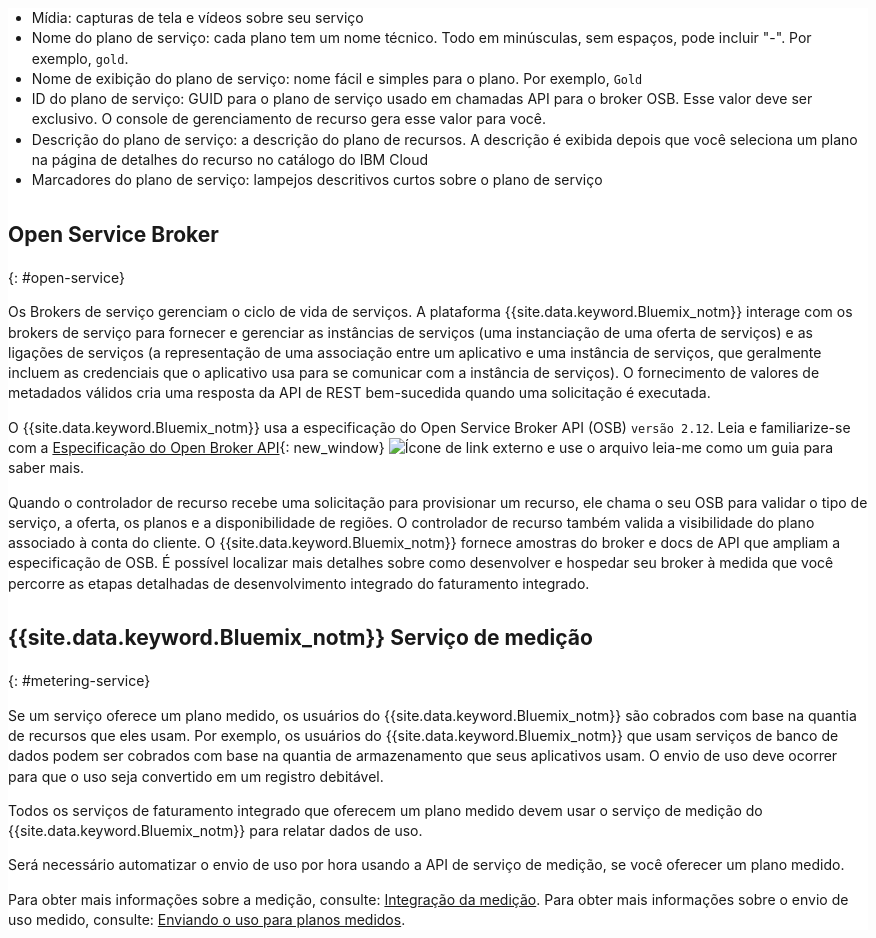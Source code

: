    * Mídia: capturas de tela e vídeos sobre seu serviço
   * Nome do plano de serviço: cada plano tem um nome técnico. Todo em minúsculas, sem espaços, pode incluir "-". Por exemplo,  ` gold `.
   * Nome de exibição do plano de serviço: nome fácil e simples para o plano. Por exemplo,  ` Gold `
   * ID do plano de serviço: GUID para o plano de serviço usado em chamadas API para o broker OSB. Esse valor deve ser exclusivo. O console de gerenciamento de recurso gera esse valor para você.
   * Descrição do plano de serviço: a descrição do plano de recursos. A descrição é exibida depois que você seleciona um plano na página de detalhes do recurso no catálogo do IBM Cloud
   * Marcadores do plano de serviço: lampejos descritivos curtos sobre o plano de serviço


## Open Service Broker
{: #open-service}

Os Brokers de serviço gerenciam o ciclo de vida de serviços. A plataforma {{site.data.keyword.Bluemix_notm}} interage
com os brokers de serviço para fornecer e gerenciar as instâncias de serviços (uma instanciação de uma oferta de serviços) e
as ligações de serviços (a representação de uma associação entre um aplicativo e uma instância de serviços, que geralmente incluem
as credenciais que o aplicativo usa para se comunicar com a instância de serviços). O fornecimento de valores de metadados
válidos cria uma resposta da API de REST bem-sucedida quando uma solicitação é executada.

O {{site.data.keyword.Bluemix_notm}} usa a especificação do Open Service Broker API (OSB) `versão 2.12`. Leia e familiarize-se com a [Especificação do Open Broker API](https://github.com/openservicebrokerapi/servicebroker/blob/v2.12/spec.md){: new_window} ![Ícone de link externo](../icons/launch-glyph.svg "Ícone de link externo") e use o arquivo leia-me como um guia para saber mais.

Quando o controlador de recurso recebe uma solicitação para provisionar um recurso, ele chama o seu OSB para validar o tipo de serviço, a oferta, os planos e a disponibilidade de regiões. O controlador de recurso também valida a visibilidade do plano associado à conta do cliente. O {{site.data.keyword.Bluemix_notm}} fornece amostras do broker e docs de API que ampliam a especificação de OSB. É possível localizar mais detalhes sobre como desenvolver e hospedar seu broker à medida que você percorre as etapas detalhadas de desenvolvimento integrado do faturamento integrado.

## {{site.data.keyword.Bluemix_notm}} Serviço de medição
{: #metering-service}

Se um serviço oferece um plano medido, os usuários do {{site.data.keyword.Bluemix_notm}} são cobrados com base na quantia de recursos que eles usam. Por exemplo, os usuários do {{site.data.keyword.Bluemix_notm}} que usam serviços de banco de dados podem ser cobrados com base na quantia de armazenamento que seus aplicativos usam. O envio de uso deve ocorrer para que o uso seja convertido em um registro debitável.

Todos os serviços de faturamento integrado que oferecem um plano medido devem usar o serviço de medição do {{site.data.keyword.Bluemix_notm}} para relatar dados de uso.

Será necessário automatizar o envio de uso por hora usando a API de serviço de medição, se você oferecer um plano medido.

Para obter mais informações sobre a medição, consulte:
[Integração da medição](/docs/third-party?topic=third-party-meteringintera#meteringintera). Para obter mais informações sobre o envio de uso medido, consulte: [Enviando o uso para planos medidos](/docs/third-party?topic=third-party-submitusage#submitusage).
